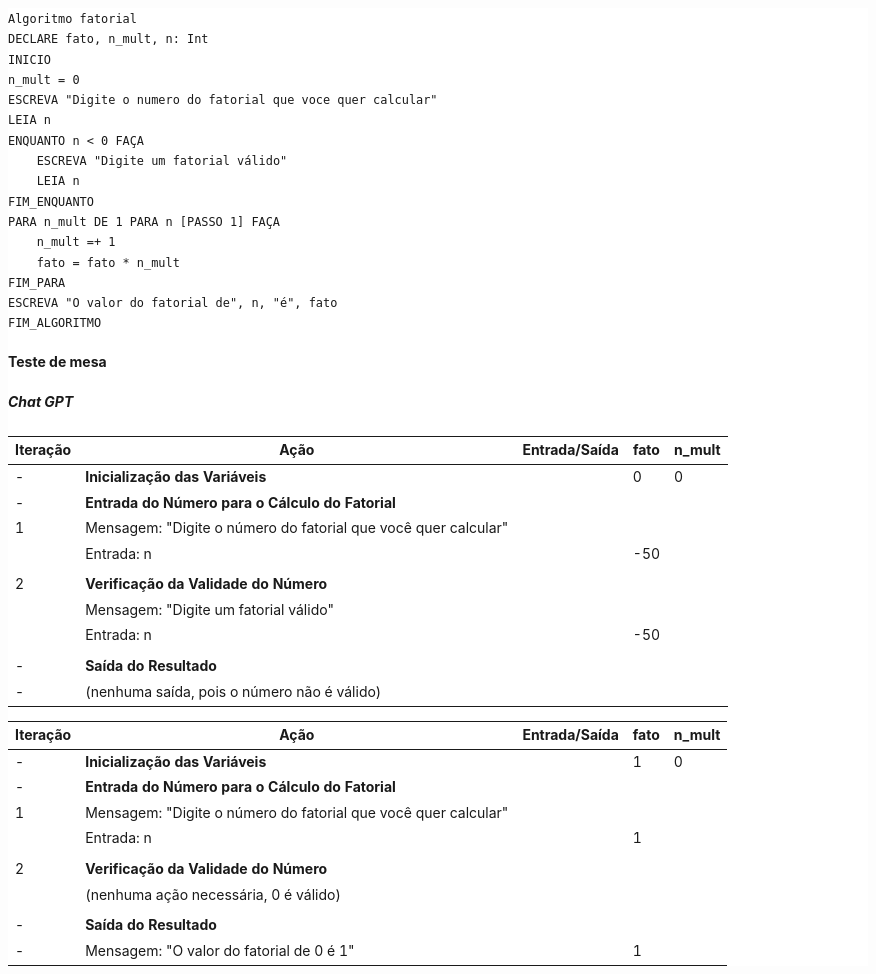 ```
Algoritmo fatorial
DECLARE fato, n_mult, n: Int
INICIO
n_mult = 0
ESCREVA "Digite o numero do fatorial que voce quer calcular"
LEIA n
ENQUANTO n < 0 FAÇA
	ESCREVA "Digite um fatorial válido"
	LEIA n
FIM_ENQUANTO
PARA n_mult DE 1 PARA n [PASSO 1] FAÇA
	n_mult =+ 1
	fato = fato * n_mult
FIM_PARA
ESCREVA "O valor do fatorial de", n, "é", fato 
FIM_ALGORITMO
```

#### Teste de mesa

##### Chat GPT
| Iteração | Ação                                                          | Entrada/Saída | fato | n_mult |
|----------|---------------------------------------------------------------|---------------|------|--------|
| -        | **Inicialização das Variáveis**                               |               | 0    | 0      |
| -        | **Entrada do Número para o Cálculo do Fatorial**             |               |      |        |
| 1        | Mensagem: "Digite o número do fatorial que você quer calcular"|               |      |        |
|          | Entrada: n                                                    |               | -50  |        |
|          |                                                               |               |      |        |
| 2        | **Verificação da Validade do Número**                         |               |      |        |
|          | Mensagem: "Digite um fatorial válido"                         |               |      |        |
|          | Entrada: n                                                    |               | -50  |        |
|          |                                                               |               |      |        |
| -        | **Saída do Resultado**                                        |               |      |        |
| -        | (nenhuma saída, pois o número não é válido)                   |               |      |        |

| Iteração | Ação                                                          | Entrada/Saída | fato | n_mult |
|----------|---------------------------------------------------------------|---------------|------|--------|
| -        | **Inicialização das Variáveis**                               |               | 1    | 0      |
| -        | **Entrada do Número para o Cálculo do Fatorial**             |               |      |        |
| 1        | Mensagem: "Digite o número do fatorial que você quer calcular"|               |      |        |
|          | Entrada: n                                                    |               | 1    |        |
|          |                                                               |               |      |        |
| 2        | **Verificação da Validade do Número**                         |               |      |        |
|          | (nenhuma ação necessária, 0 é válido)                         |               |      |        |
|          |                                                               |               |      |        |
| -        | **Saída do Resultado**                                        |               |      |        |
| -        | Mensagem: "O valor do fatorial de 0 é 1"                      |               | 1    |        |
